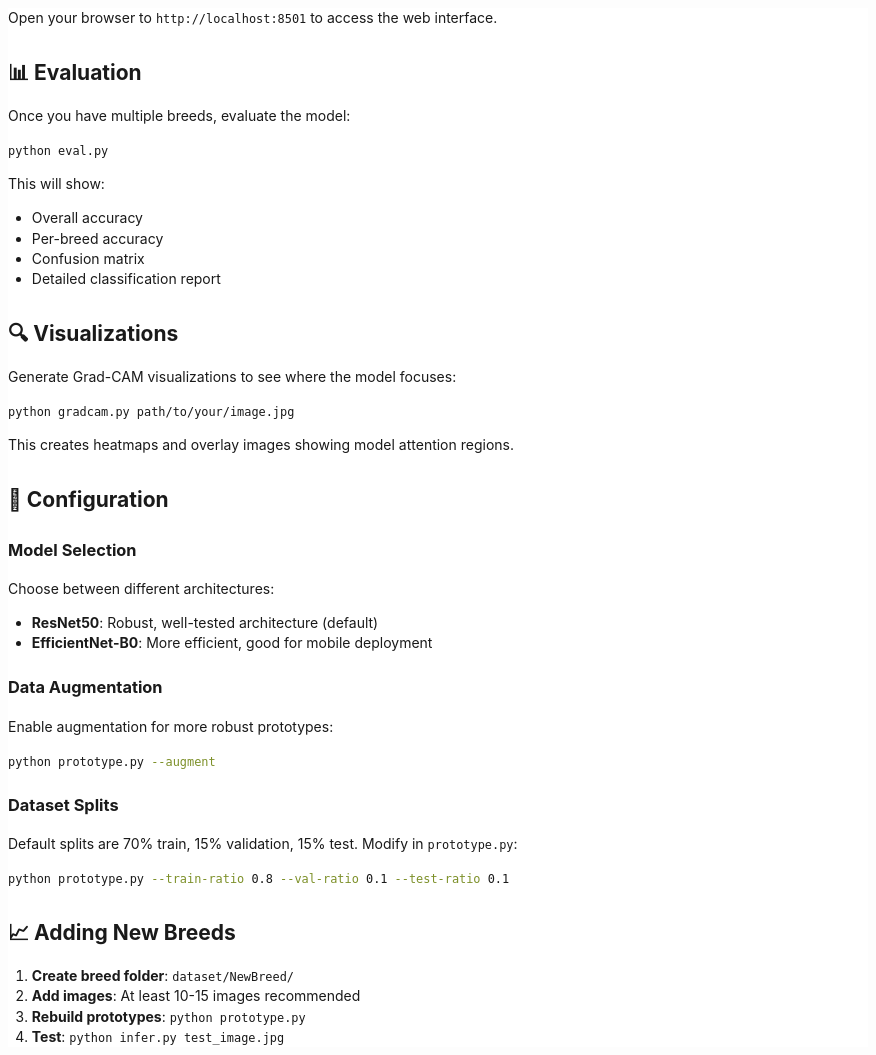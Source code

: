 Open your browser to `http://localhost:8501` to access the web interface.

## 📊 Evaluation

Once you have multiple breeds, evaluate the model:

```bash
python eval.py
```

This will show:
- Overall accuracy
- Per-breed accuracy
- Confusion matrix
- Detailed classification report

## 🔍 Visualizations

Generate Grad-CAM visualizations to see where the model focuses:

```bash
python gradcam.py path/to/your/image.jpg
```

This creates heatmaps and overlay images showing model attention regions.

## 🔧 Configuration

### Model Selection

Choose between different architectures:
- **ResNet50**: Robust, well-tested architecture (default)
- **EfficientNet-B0**: More efficient, good for mobile deployment

### Data Augmentation

Enable augmentation for more robust prototypes:
```bash
python prototype.py --augment
```

### Dataset Splits

Default splits are 70% train, 15% validation, 15% test. Modify in `prototype.py`:
```bash
python prototype.py --train-ratio 0.8 --val-ratio 0.1 --test-ratio 0.1
```

## 📈 Adding New Breeds

1. **Create breed folder**: `dataset/NewBreed/`
2. **Add images**: At least 10-15 images recommended
3. **Rebuild prototypes**: `python prototype.py`
4. **Test**: `python infer.py test_image.jpg`
